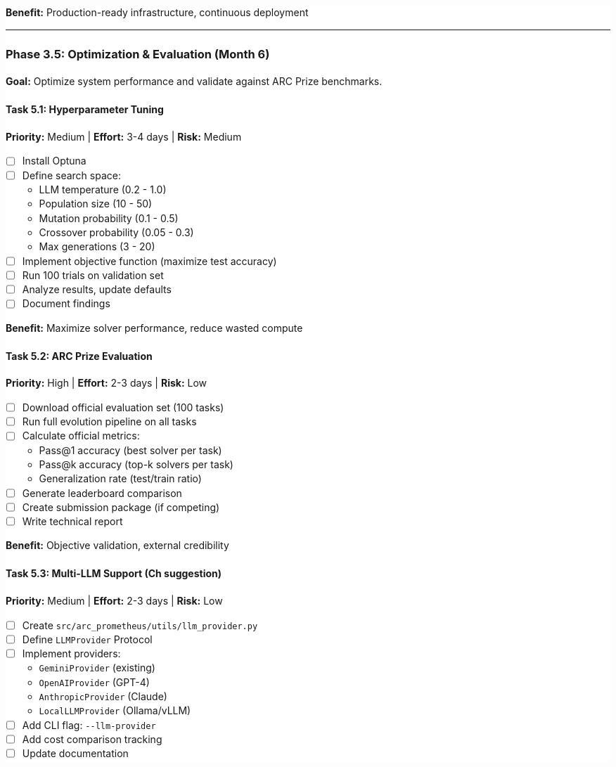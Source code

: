 **Benefit:** Production-ready infrastructure, continuous deployment

---

### Phase 3.5: Optimization & Evaluation (Month 6)

**Goal:** Optimize system performance and validate against ARC Prize benchmarks.

#### Task 5.1: Hyperparameter Tuning
**Priority:** Medium | **Effort:** 3-4 days | **Risk:** Medium

- [ ] Install Optuna
- [ ] Define search space:
  - LLM temperature (0.2 - 1.0)
  - Population size (10 - 50)
  - Mutation probability (0.1 - 0.5)
  - Crossover probability (0.05 - 0.3)
  - Max generations (3 - 20)
- [ ] Implement objective function (maximize test accuracy)
- [ ] Run 100 trials on validation set
- [ ] Analyze results, update defaults
- [ ] Document findings

**Benefit:** Maximize solver performance, reduce wasted compute

#### Task 5.2: ARC Prize Evaluation
**Priority:** High | **Effort:** 2-3 days | **Risk:** Low

- [ ] Download official evaluation set (100 tasks)
- [ ] Run full evolution pipeline on all tasks
- [ ] Calculate official metrics:
  - Pass@1 accuracy (best solver per task)
  - Pass@k accuracy (top-k solvers per task)
  - Generalization rate (test/train ratio)
- [ ] Generate leaderboard comparison
- [ ] Create submission package (if competing)
- [ ] Write technical report

**Benefit:** Objective validation, external credibility

#### Task 5.3: Multi-LLM Support (Ch suggestion)
**Priority:** Medium | **Effort:** 2-3 days | **Risk:** Low

- [ ] Create `src/arc_prometheus/utils/llm_provider.py`
- [ ] Define `LLMProvider` Protocol
- [ ] Implement providers:
  - `GeminiProvider` (existing)
  - `OpenAIProvider` (GPT-4)
  - `AnthropicProvider` (Claude)
  - `LocalLLMProvider` (Ollama/vLLM)
- [ ] Add CLI flag: `--llm-provider`
- [ ] Add cost comparison tracking
- [ ] Update documentation

